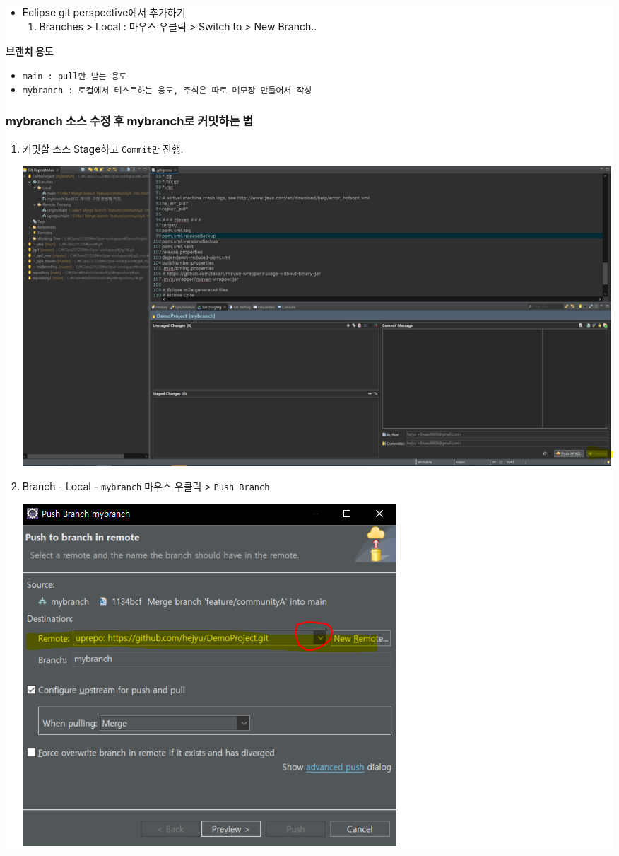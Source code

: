 - Eclipse git perspective에서 추가하기
    1. Branches > Local : 마우스 우클릭 > Switch to > New Branch..

**브랜치 용도**
- `main : pull만 받는 용도`
- `mybranch : 로컬에서 테스트하는 용도, 주석은 따로 메모장 만들어서 작성`

### mybranch 소스 수정 후 mybranch로 커밋하는 법

1. 커밋할 소스 Stage하고 `Commit만` 진행. 
    
    ![alt text](image-17.png)

1. Branch - Local - `mybranch` 마우스 우클릭 >  `Push Branch`

    ![alt text](image-18.png)
